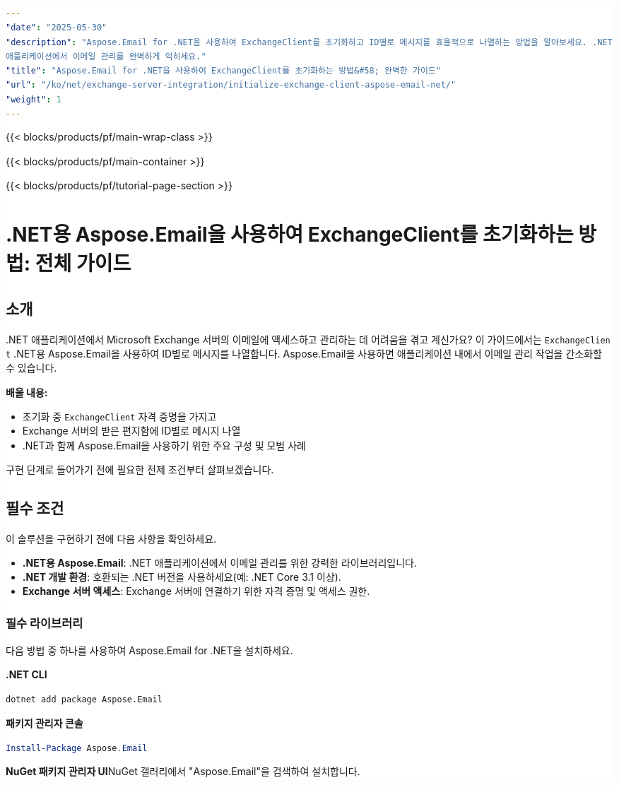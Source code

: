 ```yaml
---
"date": "2025-05-30"
"description": "Aspose.Email for .NET을 사용하여 ExchangeClient를 초기화하고 ID별로 메시지를 효율적으로 나열하는 방법을 알아보세요. .NET 애플리케이션에서 이메일 관리를 완벽하게 익히세요."
"title": "Aspose.Email for .NET을 사용하여 ExchangeClient를 초기화하는 방법&#58; 완벽한 가이드"
"url": "/ko/net/exchange-server-integration/initialize-exchange-client-aspose-email-net/"
"weight": 1
---
```


{{< blocks/products/pf/main-wrap-class >}}

{{< blocks/products/pf/main-container >}}

{{< blocks/products/pf/tutorial-page-section >}}
# .NET용 Aspose.Email을 사용하여 ExchangeClient를 초기화하는 방법: 전체 가이드

## 소개

.NET 애플리케이션에서 Microsoft Exchange 서버의 이메일에 액세스하고 관리하는 데 어려움을 겪고 계신가요? 이 가이드에서는 `ExchangeClient` .NET용 Aspose.Email을 사용하여 ID별로 메시지를 나열합니다. Aspose.Email을 사용하면 애플리케이션 내에서 이메일 관리 작업을 간소화할 수 있습니다.

**배울 내용:**
- 초기화 중 `ExchangeClient` 자격 증명을 가지고
- Exchange 서버의 받은 편지함에 ID별로 메시지 나열
- .NET과 함께 Aspose.Email을 사용하기 위한 주요 구성 및 모범 사례

구현 단계로 들어가기 전에 필요한 전제 조건부터 살펴보겠습니다.

## 필수 조건

이 솔루션을 구현하기 전에 다음 사항을 확인하세요.

- **.NET용 Aspose.Email**: .NET 애플리케이션에서 이메일 관리를 위한 강력한 라이브러리입니다.
- **.NET 개발 환경**: 호환되는 .NET 버전을 사용하세요(예: .NET Core 3.1 이상).
- **Exchange 서버 액세스**: Exchange 서버에 연결하기 위한 자격 증명 및 액세스 권한.

### 필수 라이브러리

다음 방법 중 하나를 사용하여 Aspose.Email for .NET을 설치하세요.

**.NET CLI**
```bash
dotnet add package Aspose.Email
```

**패키지 관리자 콘솔**
```powershell
Install-Package Aspose.Email
```

**NuGet 패키지 관리자 UI**NuGet 갤러리에서 "Aspose.Email"을 검색하여 설치합니다.
